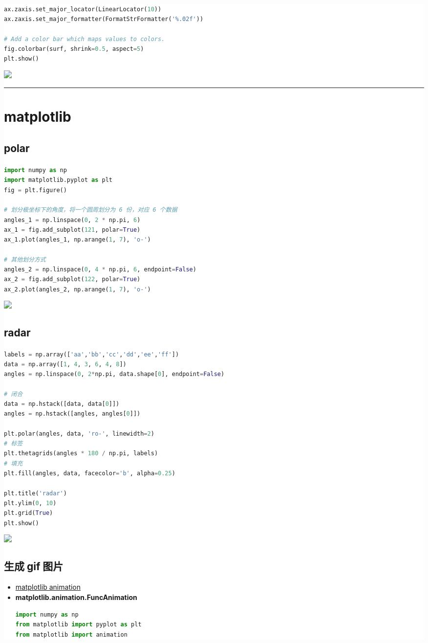   ```python
  ax.zaxis.set_major_locator(LinearLocator(10))
  ax.zaxis.set_major_formatter(FormatStrFormatter('%.02f'))

  # Add a color bar which maps values to colors.
  fig.colorbar(surf, shrink=0.5, aspect=5)
  plt.show()
  ```
  ![](images/mplot3d_2.png)
***

# matplotlib
## polar
  ```python
  import numpy as np
  import matplotlib.pyplot as plt
  fig = plt.figure()

  # 划分极坐标下的角度，将一个圆周划分为 6 份，对应 6 个数据
  angles_1 = np.linspace(0, 2 * np.pi, 6)
  ax_1 = fig.add_subplot(121, polar=True)
  ax_1.plot(angles_1, np.arange(1, 7), 'o-')

  # 其他划分方式
  angles_2 = np.linspace(0, 4 * np.pi, 6, endpoint=False)
  ax_2 = fig.add_subplot(122, polar=True)
  ax_2.plot(angles_2, np.arange(1, 7), 'o-')
  ```
  ![](images/mpl_polar_1.png)
## radar
  ```python
  labels = np.array(['aa','bb','cc','dd','ee','ff'])
  data = np.array([1, 4, 3, 6, 4, 8])
  angles = np.linspace(0, 2*np.pi, data.shape[0], endpoint=False)

  # 闭合
  data = np.hstack([data, data[0]])
  angles = np.hstack([angles, angles[0]])

  plt.polar(angles, data, 'ro-', linewidth=2)
  # 标签
  plt.thetagrids(angles * 180 / np.pi, labels)
  # 填充
  plt.fill(angles, data, facecolor='b', alpha=0.25)

  plt.title('radar')
  plt.ylim(0, 10)
  plt.grid(True)
  plt.show()
  ```
  ![](images/mpl_radar_1.png)
## 生成 gif 图片
  - [matplotlib animation](https://matplotlib.org/api/animation_api.html)
  - **matplotlib.animation.FuncAnimation**
    ```py
    import numpy as np
    from matplotlib import pyplot as plt
    from matplotlib import animation
